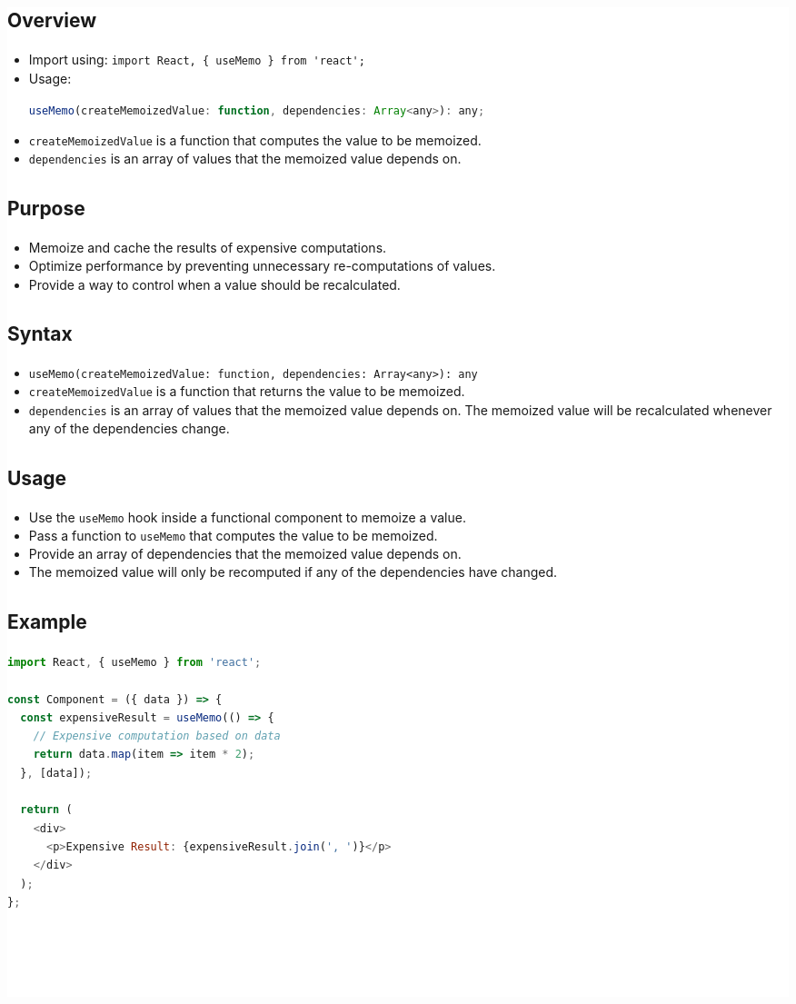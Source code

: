 ## Overview

- Import using: `import React, { useMemo } from 'react';`
- Usage:
  ```javascript
  useMemo(createMemoizedValue: function, dependencies: Array<any>): any;

- `createMemoizedValue` is a function that computes the value to be memoized.
- `dependencies` is an array of values that the memoized value depends on.

## Purpose
- Memoize and cache the results of expensive computations.
- Optimize performance by preventing unnecessary re-computations of values.
- Provide a way to control when a value should be recalculated.

## Syntax
- `useMemo(createMemoizedValue: function, dependencies: Array<any>): any`
- `createMemoizedValue` is a function that returns the value to be memoized.
- `dependencies` is an array of values that the memoized value depends on. The memoized value will be recalculated whenever any of the dependencies change.

## Usage
- Use the `useMemo` hook inside a functional component to memoize a value.
- Pass a function to `useMemo` that computes the value to be memoized.
- Provide an array of dependencies that the memoized value depends on.
- The memoized value will only be recomputed if any of the dependencies have changed.


## Example

```javascript
import React, { useMemo } from 'react';

const Component = ({ data }) => {
  const expensiveResult = useMemo(() => {
    // Expensive computation based on data
    return data.map(item => item * 2);
  }, [data]);

  return (
    <div>
      <p>Expensive Result: {expensiveResult.join(', ')}</p>
    </div>
  );
};
```

<br>
<br>
<br>
<br>
